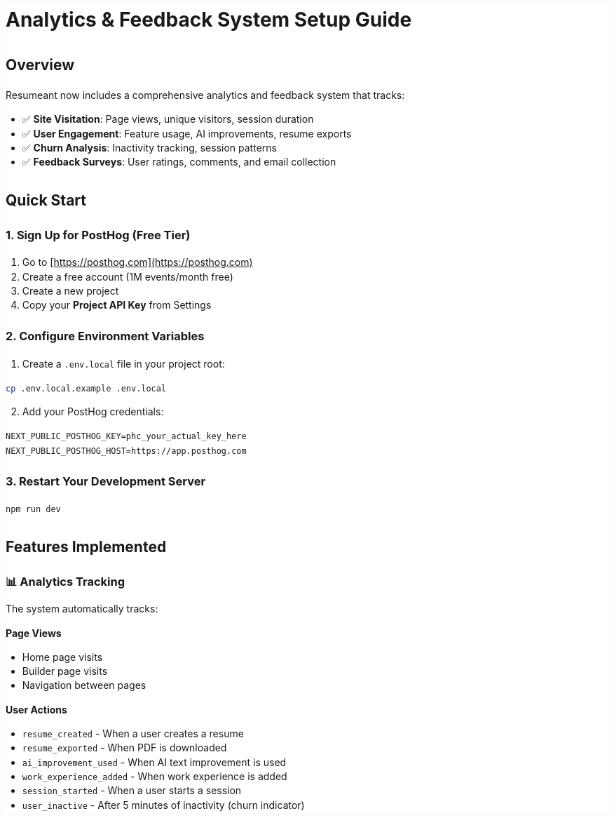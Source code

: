 # Analytics & Feedback System Setup Guide

## Overview
Resumeant now includes a comprehensive analytics and feedback system that tracks:
- ✅ **Site Visitation**: Page views, unique visitors, session duration
- ✅ **User Engagement**: Feature usage, AI improvements, resume exports
- ✅ **Churn Analysis**: Inactivity tracking, session patterns
- ✅ **Feedback Surveys**: User ratings, comments, and email collection

## Quick Start

### 1. Sign Up for PostHog (Free Tier)
1. Go to [https://posthog.com](https://posthog.com)
2. Create a free account (1M events/month free)
3. Create a new project
4. Copy your **Project API Key** from Settings

### 2. Configure Environment Variables
1. Create a `.env.local` file in your project root:
```bash
cp .env.local.example .env.local
```

2. Add your PostHog credentials:
```env
NEXT_PUBLIC_POSTHOG_KEY=phc_your_actual_key_here
NEXT_PUBLIC_POSTHOG_HOST=https://app.posthog.com
```

### 3. Restart Your Development Server
```bash
npm run dev
```

## Features Implemented

### 📊 Analytics Tracking
The system automatically tracks:

**Page Views**
- Home page visits
- Builder page visits
- Navigation between pages

**User Actions**
- `resume_created` - When a user creates a resume
- `resume_exported` - When PDF is downloaded
- `ai_improvement_used` - When AI text improvement is used
- `work_experience_added` - When work experience is added
- `session_started` - When a user starts a session
- `user_inactive` - After 5 minutes of inactivity (churn indicator)
